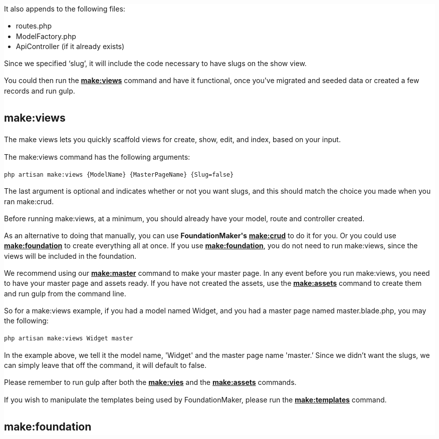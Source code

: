 It also appends to the following files:

* routes.php
* ModelFactory.php
* ApiController (if it already exists)

Since we specified ‘slug’, it will include the code necessary to have slugs on the show view.

You could then run the **[make:views](#makeviews)** command and have it functional, once you've migrated and seeded data or created a few records and run gulp.  

## make:views

The make views lets you quickly scaffold views for create, show, edit, and index, based on your input.

The make:views command has  the following arguments:

```
php artisan make:views {ModelName} {MasterPageName} {Slug=false} 

```
The last argument is optional and indicates whether or not you want slugs, and this should match the choice you made when you ran make:crud.

Before running make:views, at a minimum, you should already have your model, route and controller created.

As an alternative to doing that manually, you can use **FoundationMaker's** **[make:crud](#makecrud)** to do it for you.  Or you could use **[make:foundation](#makefoundation)** to create everything all at once.  If you use **[make:foundation](#makefoundation)**, you do not need to run make:views, since the views will be included in the foundation.

We recommend using our **[make:master](#makemaster)** command to make your master page.  In any event before you run make:views, you need to have your master page and assets ready.  If you have not created the assets, use the  **[make:assets](#makeassets)** command to create them and run gulp from the command line.

So for a make:views example, if you had a model named Widget, and you  had a master page
named master.blade.php, you may the following:

```
php artisan make:views Widget master

```

In the example above, we tell it the model name, 'Widget' and the master page name 'master.’  Since we didn’t want the slugs, we can simply leave that off the command, it will default to false.

Please remember to run gulp after both the **[make:vies](#makeviews)** and the **[make:assets](#makeassets)** commands.

If you wish to manipulate the templates being used by FoundationMaker, please run the **[make:templates](#maketemplates)** command.

## make:foundation
